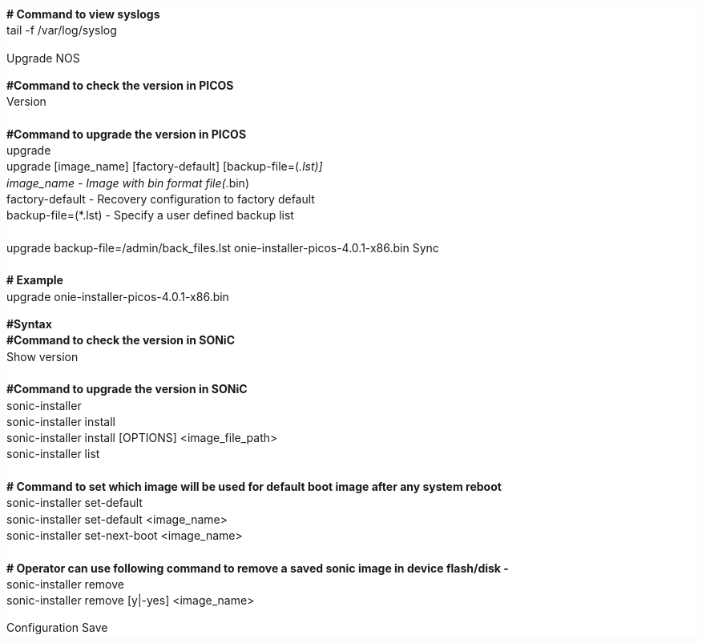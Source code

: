 <b># Command to view syslogs</b><br>
tail -f /var/log/syslog <br>

</td>
 </tr>
 <tr>
   <th colspan="2">Upgrade NOS</th>
 </tr>
 <tr>
 <td>

<b>#Command to check the version in PICOS</b><br> 
Version<br>
</br>
<b>#Command to upgrade  the version in PICOS</b><br> 
upgrade<br>
upgrade [image_name] [factory-default] [backup-file=(*.lst)]<br>
image_name - Image with bin format file(*.bin)<br>
factory-default - Recovery configuration to factory default<br>
backup-file=(*.lst) - Specify a user defined backup list<br>
</br>
upgrade backup-file=/admin/back_files.lst onie-installer-picos-4.0.1-x86.bin Sync<br>
</br>
<b># Example</b><br>
upgrade onie-installer-picos-4.0.1-x86.bin

  </td>
<td>

<b>#Syntax</b> <Br>
<b>#Command to check the version in SONiC</b><br> 
Show version<Br>
</br>
<b>#Command to upgrade  the version in SONiC</b><br> 
sonic-installer<br>
sonic-installer install<br>
sonic-installer install [OPTIONS] &lt;image_file_path><br>
sonic-installer list<br>
</br>
<b># Command to set which image will be used for default boot image after any system reboot</b><br>
sonic-installer set-default<br>
sonic-installer set-default &lt;image_name><br>
sonic-installer set-next-boot <image_name><br>
</br>
<b># Operator can use following command to remove a saved sonic image in device flash/disk -</b><br>
sonic-installer remove<br>
sonic-installer remove [y|-yes] &lt;image_name>

</td>
    </tr>
 <tr>
   <th colspan="2">Configuration Save</th>
 </tr>
 <tr>
 <td>
